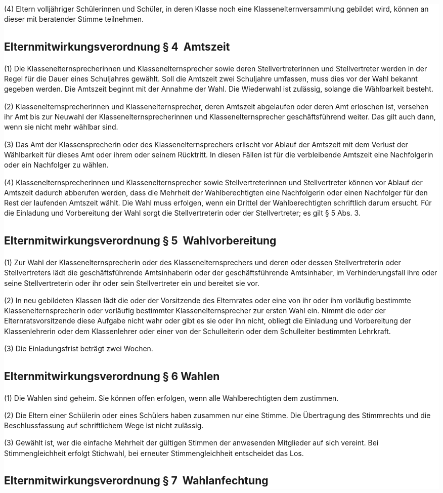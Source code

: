 (4) Eltern volljähriger Schülerinnen und Schüler, in deren Klasse noch eine Klassenelternversammlung gebildet wird, können an dieser mit beratender Stimme teilnehmen.


## Elternmitwirkungsverordnung § 4  Amtszeit

(1) Die Klassenelternsprecherinnen und Klassenelternsprecher sowie deren Stellvertreterinnen und Stellvertreter werden in der Regel für die Dauer eines Schuljahres gewählt. Soll die Amtszeit zwei Schuljahre umfassen, muss dies vor der Wahl bekannt gegeben werden. Die Amtszeit beginnt mit der Annahme der Wahl. Die Wiederwahl ist zulässig, solange die Wählbarkeit besteht.

(2) Klassenelternsprecherinnen und Klassenelternsprecher, deren Amtszeit abgelaufen oder deren Amt erloschen ist, versehen ihr Amt bis zur Neuwahl der Klassenelternsprecherinnen und Klassenelternsprecher geschäftsführend weiter. Das gilt auch dann, wenn sie nicht mehr wählbar sind.

(3) Das Amt der Klassensprecherin oder des Klassenelternsprechers erlischt vor Ablauf der Amtszeit mit dem Verlust der Wählbarkeit für dieses Amt oder ihrem oder seinem Rücktritt. In diesen Fällen ist für die verbleibende Amtszeit eine Nachfolgerin oder ein Nachfolger zu wählen.

(4) Klassenelternsprecherinnen und Klassenelternsprecher sowie Stellvertreterinnen und Stellvertreter können vor Ablauf der Amtszeit dadurch abberufen werden, dass die Mehrheit der Wahlberechtigten eine Nachfolgerin oder einen Nachfolger für den Rest der laufenden Amtszeit wählt. Die Wahl muss erfolgen, wenn ein Drittel der Wahlberechtigten schriftlich darum ersucht. Für die Einladung und Vorbereitung der Wahl sorgt die Stellvertreterin oder der Stellvertreter; es gilt § 5 Abs. 3.


## Elternmitwirkungsverordnung § 5  Wahlvorbereitung

(1) Zur Wahl der Klassenelternsprecherin oder des Klassenelternsprechers und deren oder dessen Stellvertreterin oder Stellvertreters lädt die geschäftsführende Amtsinhaberin oder der geschäftsführende Amtsinhaber, im Verhinderungsfall ihre oder seine Stellvertreterin oder ihr oder sein Stellvertreter ein und bereitet sie vor.

(2) In neu gebildeten Klassen lädt die oder der Vorsitzende des Elternrates oder eine von ihr oder ihm vorläufig bestimmte Klassenelternsprecherin oder vorläufig bestimmter Klassenelternsprecher zur ersten Wahl ein. Nimmt die oder der Elternratsvorsitzende diese Aufgabe nicht wahr oder gibt es sie oder ihn nicht, obliegt die Einladung und Vorbereitung der Klassenlehrerin oder dem Klassenlehrer oder einer von der Schulleiterin oder dem Schulleiter bestimmten Lehrkraft.

(3) Die Einladungsfrist beträgt zwei Wochen.


## Elternmitwirkungsverordnung § 6 Wahlen

(1) Die Wahlen sind geheim. Sie können offen erfolgen, wenn alle Wahlberechtigten dem zustimmen.

(2) Die Eltern einer Schülerin oder eines Schülers haben zusammen nur eine Stimme. Die Übertragung des Stimmrechts und die Beschlussfassung auf schriftlichem Wege ist nicht zulässig.

(3) Gewählt ist, wer die einfache Mehrheit der gültigen Stimmen der anwesenden Mitglieder auf sich vereint. Bei Stimmengleichheit erfolgt Stichwahl, bei erneuter Stimmengleichheit entscheidet das Los.


## Elternmitwirkungsverordnung § 7  Wahlanfechtung
